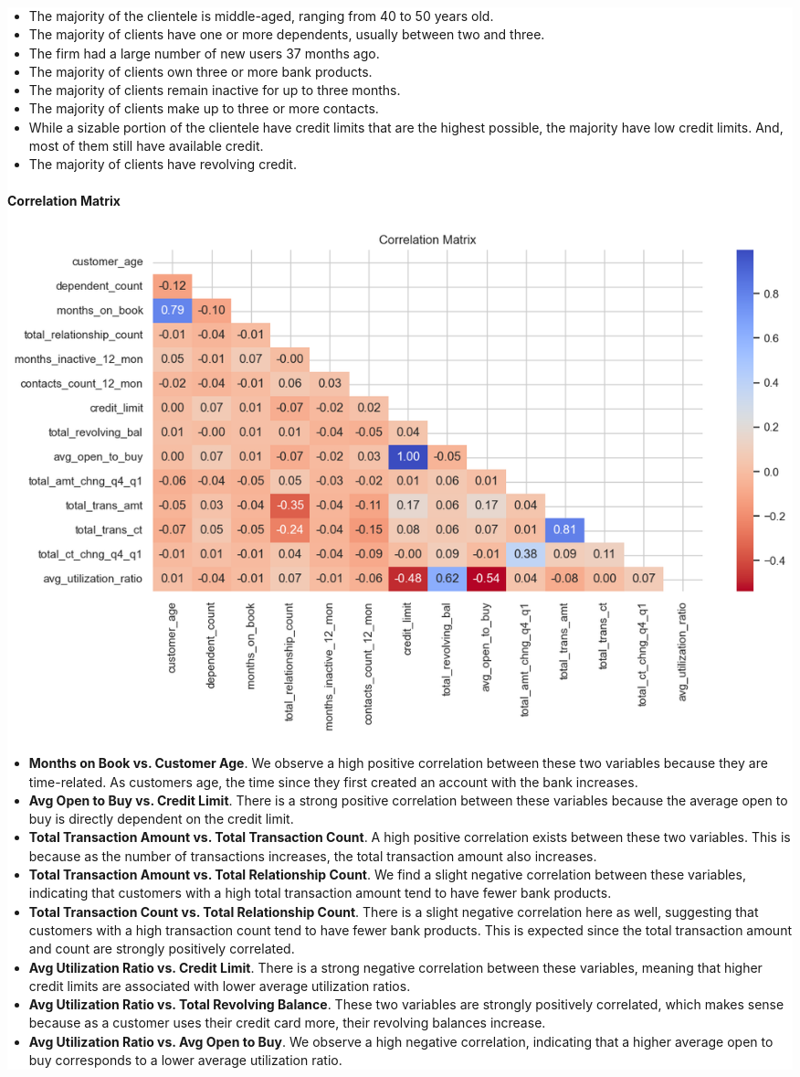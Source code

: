 - The majority of the clientele is middle-aged, ranging from 40 to 50 years old.
- The majority of clients have one or more dependents, usually between two and three.
- The firm had a large number of new users 37 months ago.
- The majority of clients own three or more bank products.
- The majority of clients remain inactive for up to three months.
- The majority of clients make up to three or more contacts.
- While a sizable portion of the clientele have credit limits that are the highest possible, the majority have low credit limits. And, most of them still have available credit.
- The majority of clients have revolving credit.

#### Correlation Matrix

![Graphic - Correlation Matrix](./assets/eda/corr_matrix.png)

- **Months on Book vs. Customer Age**. We observe a high positive correlation between these two variables because they are time-related. As customers age, the time since they first created an account with the bank increases.
- **Avg Open to Buy vs. Credit Limit**. There is a strong positive correlation between these variables because the average open to buy is directly dependent on the credit limit.
- **Total Transaction Amount vs. Total Transaction Count**. A high positive correlation exists between these two variables. This is because as the number of transactions increases, the total transaction amount also increases.
- **Total Transaction Amount vs. Total Relationship Count**. We find a slight negative correlation between these variables, indicating that customers with a high total transaction amount tend to have fewer bank products.
- **Total Transaction Count vs. Total Relationship Count**. There is a slight negative correlation here as well, suggesting that customers with a high transaction count tend to have fewer bank products. This is expected since the total transaction amount and count are strongly positively correlated.
- **Avg Utilization Ratio vs. Credit Limit**. There is a strong negative correlation between these variables, meaning that higher credit limits are associated with lower average utilization ratios.
- **Avg Utilization Ratio vs. Total Revolving Balance**. These two variables are strongly positively correlated, which makes sense because as a customer uses their credit card more, their revolving balances increase.
- **Avg Utilization Ratio vs. Avg Open to Buy**. We observe a high negative correlation, indicating that a higher average open to buy corresponds to a lower average utilization ratio.
